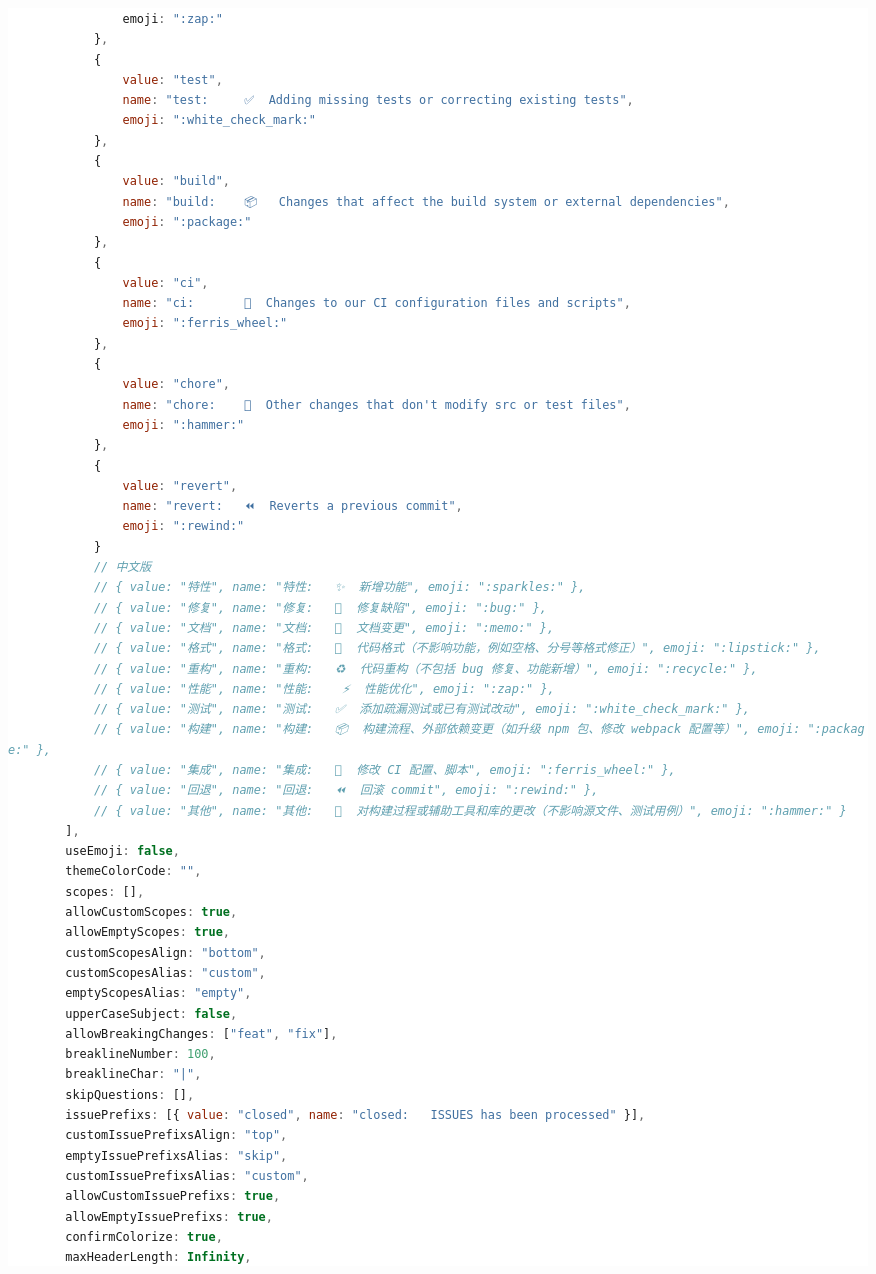 ```javascript
				emoji: ":zap:"
			},
			{
				value: "test",
				name: "test:     ✅  Adding missing tests or correcting existing tests",
				emoji: ":white_check_mark:"
			},
			{
				value: "build",
				name: "build:    📦️   Changes that affect the build system or external dependencies",
				emoji: ":package:"
			},
			{
				value: "ci",
				name: "ci:       🎡  Changes to our CI configuration files and scripts",
				emoji: ":ferris_wheel:"
			},
			{
				value: "chore",
				name: "chore:    🔨  Other changes that don't modify src or test files",
				emoji: ":hammer:"
			},
			{
				value: "revert",
				name: "revert:   ⏪️  Reverts a previous commit",
				emoji: ":rewind:"
			}
			// 中文版
			// { value: "特性", name: "特性:   ✨  新增功能", emoji: ":sparkles:" },
			// { value: "修复", name: "修复:   🐛  修复缺陷", emoji: ":bug:" },
			// { value: "文档", name: "文档:   📝  文档变更", emoji: ":memo:" },
			// { value: "格式", name: "格式:   💄  代码格式（不影响功能，例如空格、分号等格式修正）", emoji: ":lipstick:" },
			// { value: "重构", name: "重构:   ♻️  代码重构（不包括 bug 修复、功能新增）", emoji: ":recycle:" },
			// { value: "性能", name: "性能:    ⚡️  性能优化", emoji: ":zap:" },
			// { value: "测试", name: "测试:   ✅  添加疏漏测试或已有测试改动", emoji: ":white_check_mark:" },
			// { value: "构建", name: "构建:   📦️  构建流程、外部依赖变更（如升级 npm 包、修改 webpack 配置等）", emoji: ":package:" },
			// { value: "集成", name: "集成:   🎡  修改 CI 配置、脚本", emoji: ":ferris_wheel:" },
			// { value: "回退", name: "回退:   ⏪️  回滚 commit", emoji: ":rewind:" },
			// { value: "其他", name: "其他:   🔨  对构建过程或辅助工具和库的更改（不影响源文件、测试用例）", emoji: ":hammer:" }
		],
		useEmoji: false,
		themeColorCode: "",
		scopes: [],
		allowCustomScopes: true,
		allowEmptyScopes: true,
		customScopesAlign: "bottom",
		customScopesAlias: "custom",
		emptyScopesAlias: "empty",
		upperCaseSubject: false,
		allowBreakingChanges: ["feat", "fix"],
		breaklineNumber: 100,
		breaklineChar: "|",
		skipQuestions: [],
		issuePrefixs: [{ value: "closed", name: "closed:   ISSUES has been processed" }],
		customIssuePrefixsAlign: "top",
		emptyIssuePrefixsAlias: "skip",
		customIssuePrefixsAlias: "custom",
		allowCustomIssuePrefixs: true,
		allowEmptyIssuePrefixs: true,
		confirmColorize: true,
		maxHeaderLength: Infinity,
```